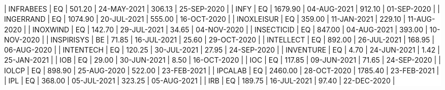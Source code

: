 | INFRABEES | EQ | 501.20 | 24-MAY-2021 | 306.13 | 25-SEP-2020 |
| INFY | EQ | 1679.90 | 04-AUG-2021 | 912.10 | 01-SEP-2020 |
| INGERRAND | EQ | 1074.90 | 20-JUL-2021 | 555.00 | 16-OCT-2020 |
| INOXLEISUR | EQ | 359.00 | 11-JAN-2021 | 229.10 | 11-AUG-2020 |
| INOXWIND | EQ | 142.70 | 29-JUL-2021 | 34.65 | 04-NOV-2020 |
| INSECTICID | EQ | 847.00 | 04-AUG-2021 | 393.00 | 10-NOV-2020 |
| INSPIRISYS | BE | 71.85 | 16-JUL-2021 | 25.60 | 29-OCT-2020 |
| INTELLECT | EQ | 892.00 | 26-JUL-2021 | 168.95 | 06-AUG-2020 |
| INTENTECH | EQ | 120.25 | 30-JUL-2021 | 27.95 | 24-SEP-2020 |
| INVENTURE | EQ | 4.70 | 24-JUN-2021 | 1.42 | 25-JAN-2021 |
| IOB | EQ | 29.00 | 30-JUN-2021 | 8.50 | 16-OCT-2020 |
| IOC | EQ | 117.85 | 09-JUN-2021 | 71.65 | 24-SEP-2020 |
| IOLCP | EQ | 898.90 | 25-AUG-2020 | 522.00 | 23-FEB-2021 |
| IPCALAB | EQ | 2460.00 | 28-OCT-2020 | 1785.40 | 23-FEB-2021 |
| IPL | EQ | 368.00 | 05-JUL-2021 | 323.25 | 05-AUG-2021 |
| IRB | EQ | 189.75 | 16-JUL-2021 | 97.40 | 22-DEC-2020 |
